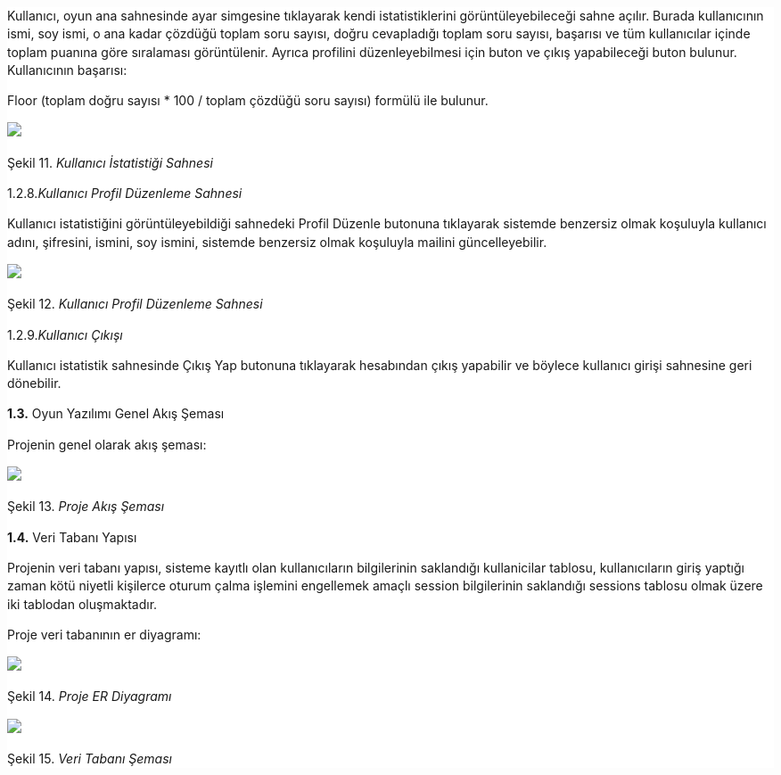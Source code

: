 Kullanıcı, oyun ana sahnesinde ayar simgesine tıklayarak kendi istatistiklerini görüntüleyebileceği sahne açılır. Burada kullanıcının ismi, soy ismi, o ana kadar çözdüğü toplam soru sayısı, doğru cevapladığı toplam soru sayısı, başarısı ve tüm kullanıcılar içinde toplam puanına göre sıralaması görüntülenir. Ayrıca profilini düzenleyebilmesi için buton ve çıkış yapabileceği buton bulunur. Kullanıcının başarısı:

Floor (toplam doğru sayısı \* 100 / toplam çözdüğü soru sayısı) formülü ile bulunur.

 ![](https://4.bp.blogspot.com/-i6a-ZeC3oAY/WpreV7fLgtI/AAAAAAAAAGw/sr2BzVabTfYeWTqwqQEe2eDlxVKcLitnQCLcBGAs/s320/1.png)

Şekil 11.  _Kullanıcı İstatistiği Sahnesi_

 1.2.8._Kullanıcı Profil Düzenleme Sahnesi_

Kullanıcı istatistiğini görüntüleyebildiği sahnedeki Profil Düzenle butonuna tıklayarak sistemde benzersiz olmak koşuluyla kullanıcı adını, şifresini, ismini, soy ismini, sistemde benzersiz olmak koşuluyla mailini güncelleyebilir.

 ![](https://2.bp.blogspot.com/-QFtbhqIs7nc/Wpree9Uvf8I/AAAAAAAAAG4/UWpD8G_5mhk9DeULQ29lgKvNpRN_zG1WwCLcBGAs/s320/1.png)

Şekil 12. _Kullanıcı Profil Düzenleme Sahnesi_

 1.2.9._Kullanıcı Çıkışı_

Kullanıcı istatistik sahnesinde Çıkış Yap butonuna tıklayarak hesabından çıkış yapabilir ve böylece kullanıcı girişi sahnesine geri dönebilir.

**1.3.** Oyun Yazılımı Genel Akış Şeması

Projenin genel olarak akış şeması:

 ![](https://2.bp.blogspot.com/-Kufg9hOVw-0/Wprer9zRutI/AAAAAAAAAHA/sXoKnl5e7Ls6mOs9Ov1DScO_MFyiSJUXACLcBGAs/s1600/1.png)

Şekil 13. _Proje Akış Şeması_

**1.4.** Veri Tabanı Yapısı

Projenin veri tabanı yapısı, sisteme kayıtlı olan kullanıcıların bilgilerinin saklandığı kullanicilar tablosu, kullanıcıların giriş yaptığı zaman kötü niyetli kişilerce oturum çalma işlemini engellemek amaçlı session bilgilerinin saklandığı sessions tablosu olmak üzere iki tablodan oluşmaktadır.

Proje veri tabanının er diyagramı:

 ![](https://3.bp.blogspot.com/-OI-X0LuRdZI/Wpre6KgJ5gI/AAAAAAAAAHE/ZSOg4ECYickTaQkHIWpLz4WAPgd7Q5IFQCLcBGAs/s1600/1.png)

Şekil 14.  _Proje ER Diyagramı_

 ![](https://2.bp.blogspot.com/-tCmrtsvZmJ8/WprfEniT7mI/AAAAAAAAAHM/scckOt7OPZInbmGpACnE9hcx2RNEj-dAgCLcBGAs/s400/1.png)

Şekil 15. _Veri Tabanı Şeması_
